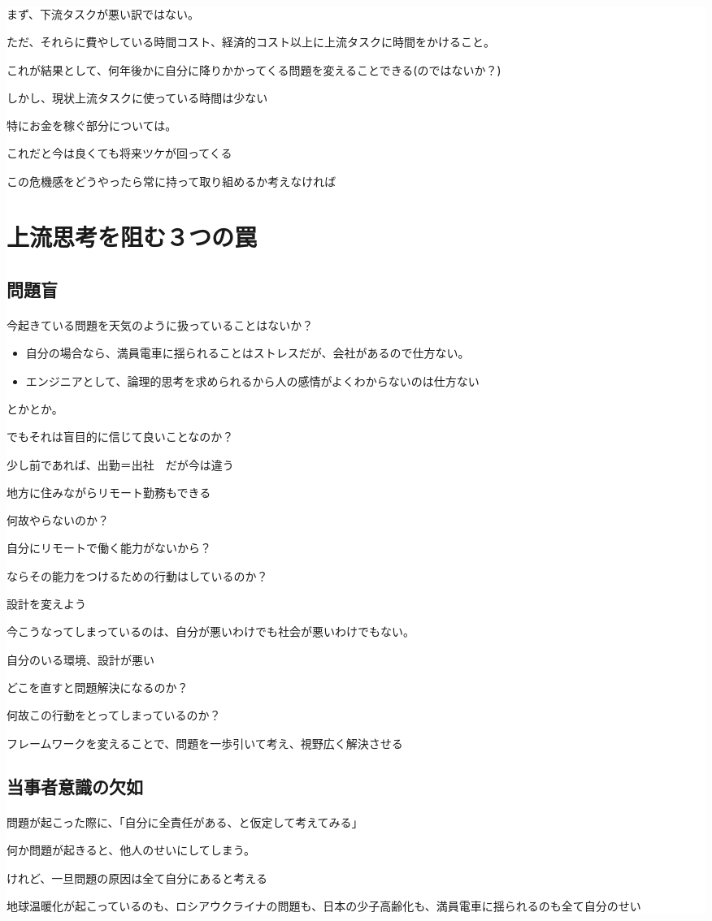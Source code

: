 まず、下流タスクが悪い訳ではない。

ただ、それらに費やしている時間コスト、経済的コスト以上に上流タスクに時間をかけること。

これが結果として、何年後かに自分に降りかかってくる問題を変えることできる(のではないか？)   

しかし、現状上流タスクに使っている時間は少ない

特にお金を稼ぐ部分については。

これだと今は良くても将来ツケが回ってくる

この危機感をどうやったら常に持って取り組めるか考えなければ


# 上流思考を阻む３つの罠

## 問題盲

今起きている問題を天気のように扱っていることはないか？

- 自分の場合なら、満員電車に揺られることはストレスだが、会社があるので仕方ない。

- エンジニアとして、論理的思考を求められるから人の感情がよくわからないのは仕方ない

とかとか。

でもそれは盲目的に信じて良いことなのか？

少し前であれば、出勤＝出社　だが今は違う

地方に住みながらリモート勤務もできる

何故やらないのか？

自分にリモートで働く能力がないから？

ならその能力をつけるための行動はしているのか？

設計を変えよう

今こうなってしまっているのは、自分が悪いわけでも社会が悪いわけでもない。

自分のいる環境、設計が悪い

どこを直すと問題解決になるのか？

何故この行動をとってしまっているのか？

フレームワークを変えることで、問題を一歩引いて考え、視野広く解決させる

## 当事者意識の欠如

問題が起こった際に、「自分に全責任がある、と仮定して考えてみる」

何か問題が起きると、他人のせいにしてしまう。

けれど、一旦問題の原因は全て自分にあると考える

地球温暖化が起こっているのも、ロシアウクライナの問題も、日本の少子高齢化も、満員電車に揺られるのも全て自分のせい
